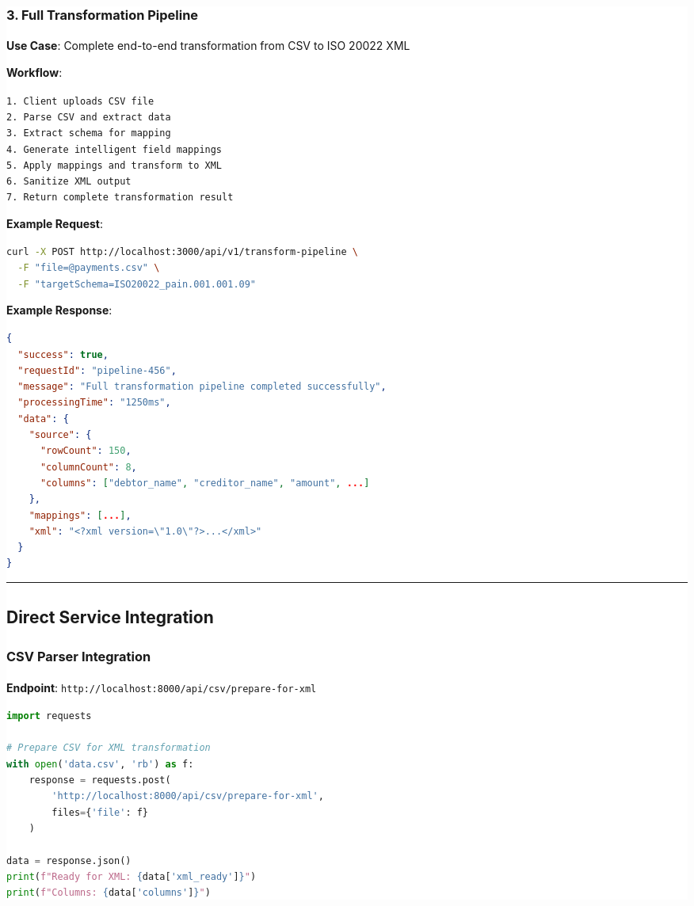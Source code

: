 ### 3. Full Transformation Pipeline

**Use Case**: Complete end-to-end transformation from CSV to ISO 20022 XML

**Workflow**:
```
1. Client uploads CSV file
2. Parse CSV and extract data
3. Extract schema for mapping
4. Generate intelligent field mappings
5. Apply mappings and transform to XML
6. Sanitize XML output
7. Return complete transformation result
```

**Example Request**:
```bash
curl -X POST http://localhost:3000/api/v1/transform-pipeline \
  -F "file=@payments.csv" \
  -F "targetSchema=ISO20022_pain.001.001.09"
```

**Example Response**:
```json
{
  "success": true,
  "requestId": "pipeline-456",
  "message": "Full transformation pipeline completed successfully",
  "processingTime": "1250ms",
  "data": {
    "source": {
      "rowCount": 150,
      "columnCount": 8,
      "columns": ["debtor_name", "creditor_name", "amount", ...]
    },
    "mappings": [...],
    "xml": "<?xml version=\"1.0\"?>...</xml>"
  }
}
```

---

## Direct Service Integration

### CSV Parser Integration

**Endpoint**: `http://localhost:8000/api/csv/prepare-for-xml`

```python
import requests

# Prepare CSV for XML transformation
with open('data.csv', 'rb') as f:
    response = requests.post(
        'http://localhost:8000/api/csv/prepare-for-xml',
        files={'file': f}
    )
    
data = response.json()
print(f"Ready for XML: {data['xml_ready']}")
print(f"Columns: {data['columns']}")
```
